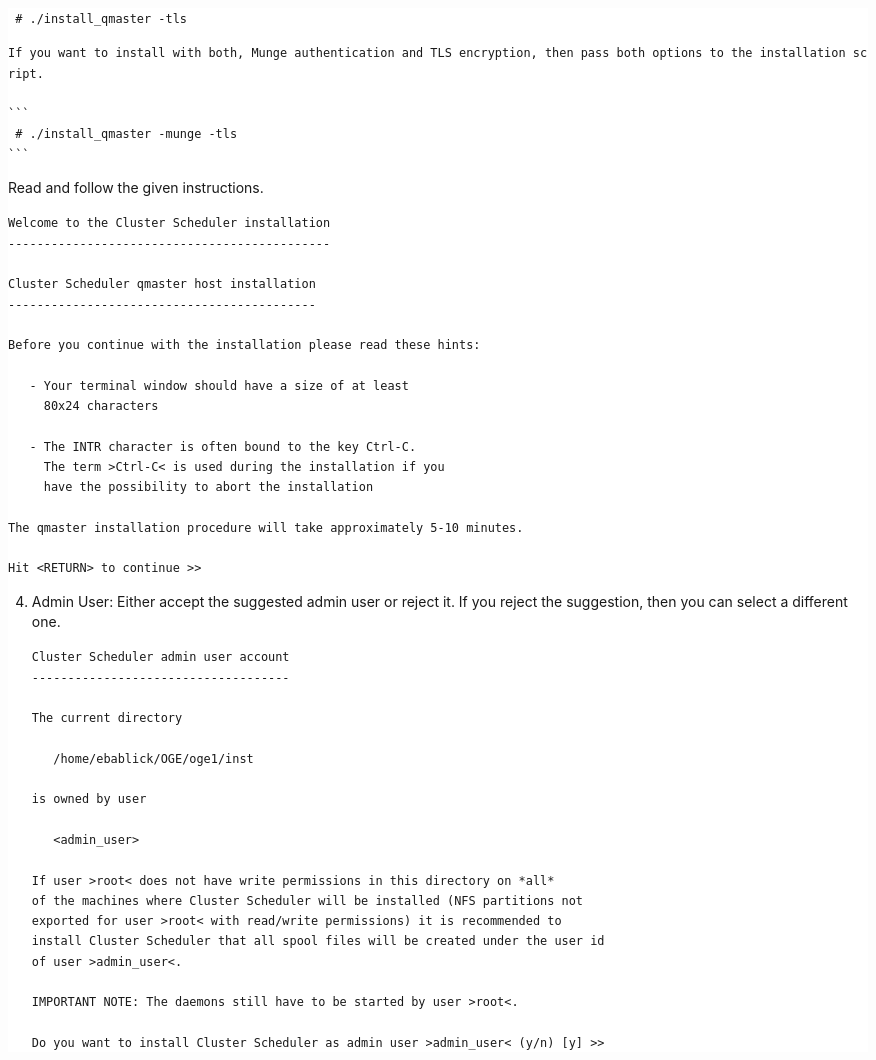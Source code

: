    ```
    # ./install_qmaster -tls
   ```
   
    If you want to install with both, Munge authentication and TLS encryption, then pass both options to the installation script.
    
    ```
     # ./install_qmaster -munge -tls
    ```
   
   Read and follow the given instructions.
   ```
   Welcome to the Cluster Scheduler installation
   ---------------------------------------------
 
   Cluster Scheduler qmaster host installation
   -------------------------------------------
 
   Before you continue with the installation please read these hints:
 
      - Your terminal window should have a size of at least
        80x24 characters
   
      - The INTR character is often bound to the key Ctrl-C.
        The term >Ctrl-C< is used during the installation if you
        have the possibility to abort the installation
   
   The qmaster installation procedure will take approximately 5-10 minutes.
   
   Hit <RETURN> to continue >>
   ```

4. Admin User: Either accept the suggested admin user or reject it. If you reject the suggestion, then you can select a different one.

   ```
   Cluster Scheduler admin user account
   ------------------------------------ 
   
   The current directory
   
      /home/ebablick/OGE/oge1/inst
   
   is owned by user
   
      <admin_user>
   
   If user >root< does not have write permissions in this directory on *all*
   of the machines where Cluster Scheduler will be installed (NFS partitions not
   exported for user >root< with read/write permissions) it is recommended to
   install Cluster Scheduler that all spool files will be created under the user id
   of user >admin_user<.

   IMPORTANT NOTE: The daemons still have to be started by user >root<.

   Do you want to install Cluster Scheduler as admin user >admin_user< (y/n) [y] >> 
   ```
   

[//]: # (Eeach file has to end with two empty lines)